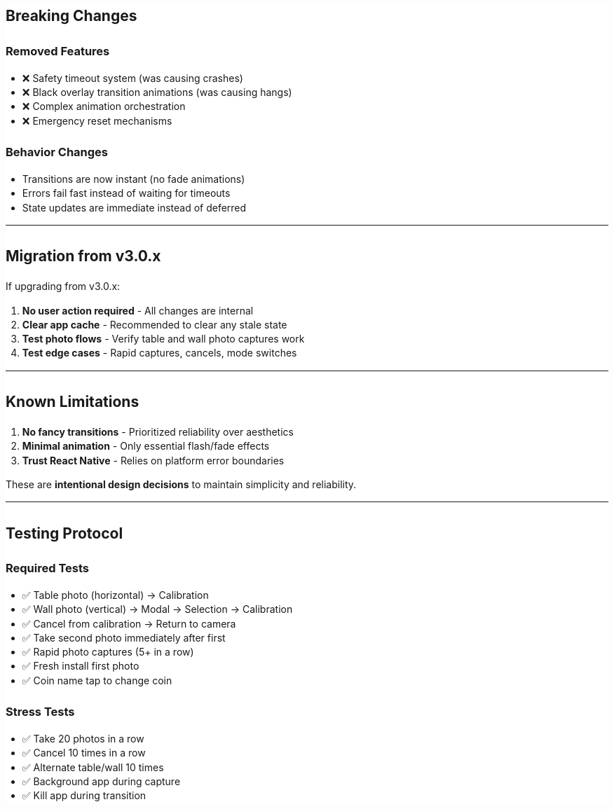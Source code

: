 
## Breaking Changes

### Removed Features
- ❌ Safety timeout system (was causing crashes)
- ❌ Black overlay transition animations (was causing hangs)
- ❌ Complex animation orchestration
- ❌ Emergency reset mechanisms

### Behavior Changes
- Transitions are now instant (no fade animations)
- Errors fail fast instead of waiting for timeouts
- State updates are immediate instead of deferred

---

## Migration from v3.0.x

If upgrading from v3.0.x:

1. **No user action required** - All changes are internal
2. **Clear app cache** - Recommended to clear any stale state
3. **Test photo flows** - Verify table and wall photo captures work
4. **Test edge cases** - Rapid captures, cancels, mode switches

---

## Known Limitations

1. **No fancy transitions** - Prioritized reliability over aesthetics
2. **Minimal animation** - Only essential flash/fade effects
3. **Trust React Native** - Relies on platform error boundaries

These are **intentional design decisions** to maintain simplicity and reliability.

---

## Testing Protocol

### Required Tests
- ✅ Table photo (horizontal) → Calibration
- ✅ Wall photo (vertical) → Modal → Selection → Calibration
- ✅ Cancel from calibration → Return to camera
- ✅ Take second photo immediately after first
- ✅ Rapid photo captures (5+ in a row)
- ✅ Fresh install first photo
- ✅ Coin name tap to change coin

### Stress Tests
- ✅ Take 20 photos in a row
- ✅ Cancel 10 times in a row
- ✅ Alternate table/wall 10 times
- ✅ Background app during capture
- ✅ Kill app during transition
